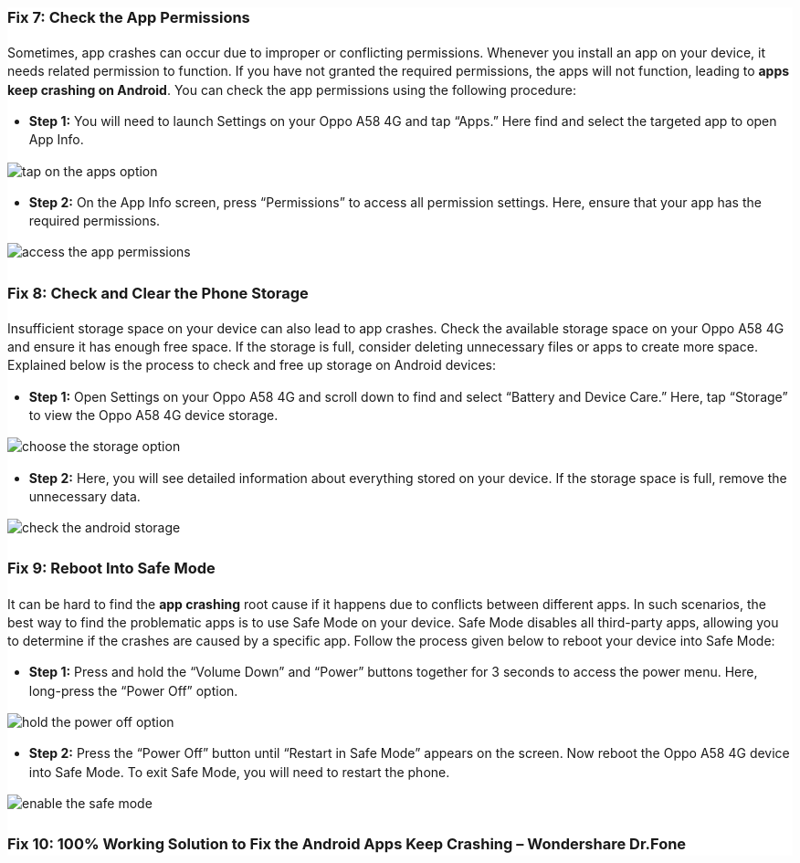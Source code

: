 ### Fix 7: Check the App Permissions

Sometimes, app crashes can occur due to improper or conflicting permissions. Whenever you install an app on your device, it needs related permission to function. If you have not granted the required permissions, the apps will not function, leading to ****apps keep crashing on Android****. You can check the app permissions using the following procedure:

- ****Step 1:**** You will need to launch Settings on your Oppo A58 4G and tap “Apps.” Here find and select the targeted app to open App Info.

![tap on the apps option](https://images.wondershare.com/drfone/article/2023/05/apps-keeps-crashing-android-9.jpg)

- ****Step 2:**** On the App Info screen, press “Permissions” to access all permission settings. Here, ensure that your app has the required permissions.

![access the app permissions](https://images.wondershare.com/drfone/article/2023/05/apps-keeps-crashing-android-10.jpg)

### Fix 8: Check and Clear the Phone Storage

Insufficient storage space on your device can also lead to app crashes. Check the available storage space on your Oppo A58 4G and ensure it has enough free space. If the storage is full, consider deleting unnecessary files or apps to create more space. Explained below is the process to check and free up storage on Android devices:

- ****Step 1:**** Open Settings on your Oppo A58 4G and scroll down to find and select “Battery and Device Care.” Here, tap “Storage” to view the Oppo A58 4G device storage.

![choose the storage option](https://images.wondershare.com/drfone/article/2023/05/apps-keeps-crashing-android-11.jpg)

- ****Step 2:**** Here, you will see detailed information about everything stored on your device. If the storage space is full, remove the unnecessary data.

![check the android storage](https://images.wondershare.com/drfone/article/2023/05/apps-keeps-crashing-android-12.jpg)

### Fix 9: Reboot Into Safe Mode

It can be hard to find the ****app crashing**** root cause if it happens due to conflicts between different apps. In such scenarios, the best way to find the problematic apps is to use Safe Mode on your device. Safe Mode disables all third-party apps, allowing you to determine if the crashes are caused by a specific app. Follow the process given below to reboot your device into Safe Mode:

- ****Step 1:**** Press and hold the “Volume Down” and “Power” buttons together for 3 seconds to access the power menu. Here, long-press the “Power Off” option.

![hold the power off option](https://images.wondershare.com/drfone/article/2023/05/apps-keeps-crashing-android-13.jpg)

- ****Step 2:**** Press the “Power Off” button until “Restart in Safe Mode” appears on the screen. Now reboot the Oppo A58 4G device into Safe Mode. To exit Safe Mode, you will need to restart the phone.

![enable the safe mode](https://images.wondershare.com/drfone/article/2023/05/apps-keeps-crashing-android-14.jpg)

### Fix 10: 100% Working Solution to Fix the Android Apps Keep Crashing – Wondershare Dr.Fone
